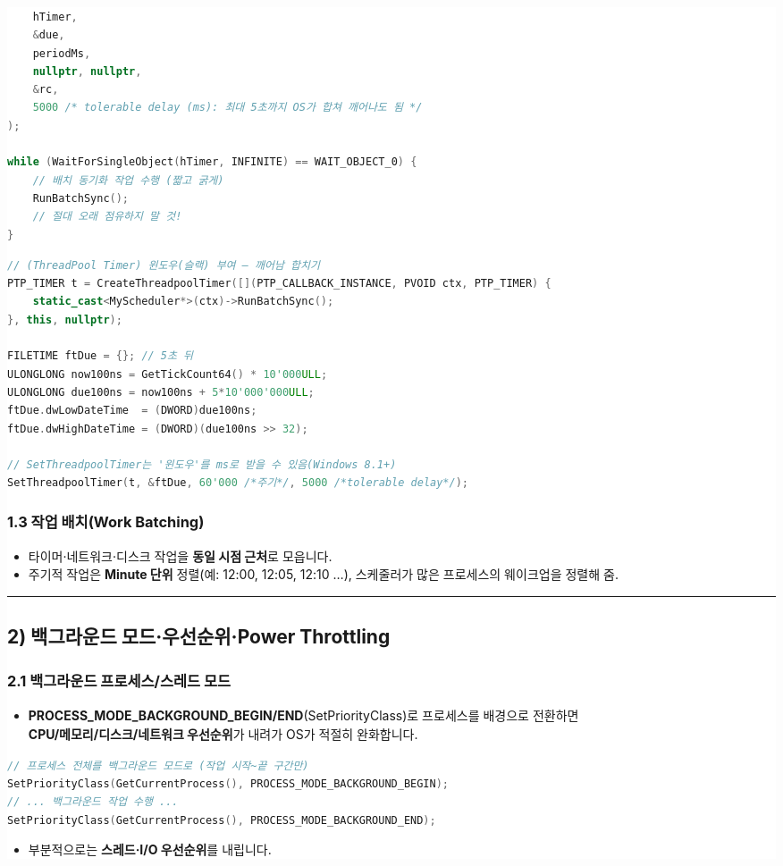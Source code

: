 ```cpp
    hTimer,
    &due,
    periodMs,
    nullptr, nullptr,
    &rc,
    5000 /* tolerable delay (ms): 최대 5초까지 OS가 합쳐 깨어나도 됨 */
);

while (WaitForSingleObject(hTimer, INFINITE) == WAIT_OBJECT_0) {
    // 배치 동기화 작업 수행 (짧고 굵게)
    RunBatchSync();
    // 절대 오래 점유하지 말 것!
}
```

```cpp
// (ThreadPool Timer) 윈도우(슬랙) 부여 — 깨어남 합치기
PTP_TIMER t = CreateThreadpoolTimer([](PTP_CALLBACK_INSTANCE, PVOID ctx, PTP_TIMER) {
    static_cast<MyScheduler*>(ctx)->RunBatchSync();
}, this, nullptr);

FILETIME ftDue = {}; // 5초 뒤
ULONGLONG now100ns = GetTickCount64() * 10'000ULL;
ULONGLONG due100ns = now100ns + 5*10'000'000ULL;
ftDue.dwLowDateTime  = (DWORD)due100ns;
ftDue.dwHighDateTime = (DWORD)(due100ns >> 32);

// SetThreadpoolTimer는 '윈도우'를 ms로 받을 수 있음(Windows 8.1+)
SetThreadpoolTimer(t, &ftDue, 60'000 /*주기*/, 5000 /*tolerable delay*/);
```

### 1.3 작업 배치(Work Batching)
- 타이머·네트워크·디스크 작업을 **동일 시점 근처**로 모읍니다.  
- 주기적 작업은 **Minute 단위** 정렬(예: 12:00, 12:05, 12:10 …), 스케줄러가 많은 프로세스의 웨이크업을 정렬해 줌.

---

## 2) 백그라운드 모드·우선순위·Power Throttling

### 2.1 백그라운드 프로세스/스레드 모드
- **PROCESS_MODE_BACKGROUND_BEGIN/END**(SetPriorityClass)로 프로세스를 배경으로 전환하면  
  **CPU/메모리/디스크/네트워크 우선순위**가 내려가 OS가 적절히 완화합니다.

```cpp
// 프로세스 전체를 백그라운드 모드로 (작업 시작~끝 구간만)
SetPriorityClass(GetCurrentProcess(), PROCESS_MODE_BACKGROUND_BEGIN);
// ... 백그라운드 작업 수행 ...
SetPriorityClass(GetCurrentProcess(), PROCESS_MODE_BACKGROUND_END);
```

- 부분적으로는 **스레드·I/O 우선순위**를 내립니다.
